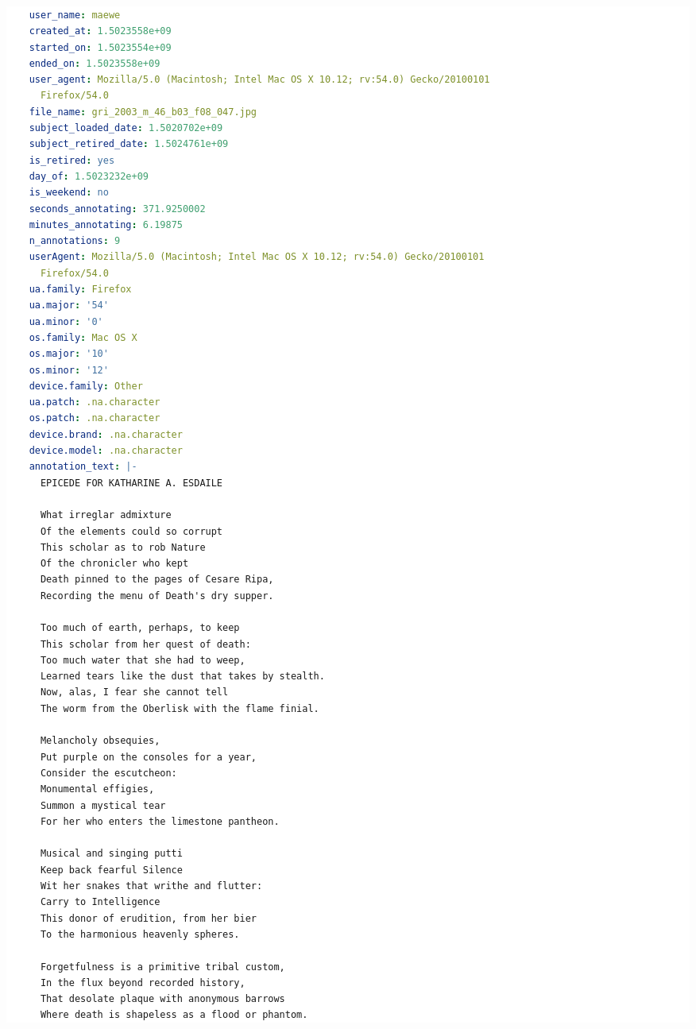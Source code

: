 ```yaml
    user_name: maewe
    created_at: 1.5023558e+09
    started_on: 1.5023554e+09
    ended_on: 1.5023558e+09
    user_agent: Mozilla/5.0 (Macintosh; Intel Mac OS X 10.12; rv:54.0) Gecko/20100101
      Firefox/54.0
    file_name: gri_2003_m_46_b03_f08_047.jpg
    subject_loaded_date: 1.5020702e+09
    subject_retired_date: 1.5024761e+09
    is_retired: yes
    day_of: 1.5023232e+09
    is_weekend: no
    seconds_annotating: 371.9250002
    minutes_annotating: 6.19875
    n_annotations: 9
    userAgent: Mozilla/5.0 (Macintosh; Intel Mac OS X 10.12; rv:54.0) Gecko/20100101
      Firefox/54.0
    ua.family: Firefox
    ua.major: '54'
    ua.minor: '0'
    os.family: Mac OS X
    os.major: '10'
    os.minor: '12'
    device.family: Other
    ua.patch: .na.character
    os.patch: .na.character
    device.brand: .na.character
    device.model: .na.character
    annotation_text: |-
      EPICEDE FOR KATHARINE A. ESDAILE

      What irreglar admixture
      Of the elements could so corrupt
      This scholar as to rob Nature
      Of the chronicler who kept
      Death pinned to the pages of Cesare Ripa,
      Recording the menu of Death's dry supper.

      Too much of earth, perhaps, to keep
      This scholar from her quest of death:
      Too much water that she had to weep,
      Learned tears like the dust that takes by stealth.
      Now, alas, I fear she cannot tell
      The worm from the Oberlisk with the flame finial.

      Melancholy obsequies,
      Put purple on the consoles for a year,
      Consider the escutcheon:
      Monumental effigies,
      Summon a mystical tear
      For her who enters the limestone pantheon.

      Musical and singing putti
      Keep back fearful Silence
      Wit her snakes that writhe and flutter:
      Carry to Intelligence
      This donor of erudition, from her bier
      To the harmonious heavenly spheres.

      Forgetfulness is a primitive tribal custom,
      In the flux beyond recorded history,
      That desolate plaque with anonymous barrows
      Where death is shapeless as a flood or phantom.
```
